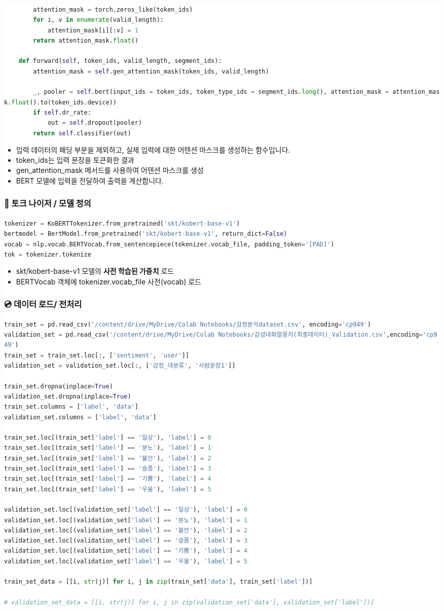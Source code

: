```python 
        attention_mask = torch.zeros_like(token_ids)
        for i, v in enumerate(valid_length):
            attention_mask[i][:v] = 1
        return attention_mask.float()

    def forward(self, token_ids, valid_length, segment_ids):
        attention_mask = self.gen_attention_mask(token_ids, valid_length)
        
        _, pooler = self.bert(input_ids = token_ids, token_type_ids = segment_ids.long(), attention_mask = attention_mask.float().to(token_ids.device))
        if self.dr_rate:
            out = self.dropout(pooler)
        return self.classifier(out)
```
- 입력 데이터의 패딩 부분을 제외하고, 실제 입력에 대한 어텐션 마스크를 생성하는 함수입니다.
- token_ids는 입력 문장을 토큰화한 결과
- gen_attention_mask 메서드를 사용하여 어텐션 마스크를 생성
- BERT 모델에 입력을 전달하여 출력을 계산합니다.


### 🔫 토크 나이저 / 모델 정의

```python
tokenizer = KoBERTTokenizer.from_pretrained('skt/kobert-base-v1')
bertmodel = BertModel.from_pretrained('skt/kobert-base-v1', return_dict=False)
vocab = nlp.vocab.BERTVocab.from_sentencepiece(tokenizer.vocab_file, padding_token='[PAD]')
tok = tokenizer.tokenize
```
- skt/kobert-base-v1 모델의 **사전 학습된 가중치** 로드
- BERTVocab 객체에 tokenizer.vocab_file 사전(vocab) 로드

### 💿 데이터 로드/ 전처리

```python
train_set = pd.read_csv('/content/drive/MyDrive/Colab Notebooks/감정분석dataset.csv', encoding='cp949')
validation_set = pd.read_csv('/content/drive/MyDrive/Colab Notebooks/감성대화말뭉치(최종데이터)_Validation.csv',encoding='cp949')
train_set = train_set.loc[:, ['sentiment', 'user']]
validation_set = validation_set.loc[:, ['감정_대분류', '사람문장1']]

train_set.dropna(inplace=True)
validation_set.dropna(inplace=True)
train_set.columns = ['label', 'data']
validation_set.columns = ['label', 'data']

train_set.loc[(train_set['label'] == '일상'), 'label'] = 0
train_set.loc[(train_set['label'] == '분노'), 'label'] = 1
train_set.loc[(train_set['label'] == '불안'), 'label'] = 2
train_set.loc[(train_set['label'] == '슬픔'), 'label'] = 3
train_set.loc[(train_set['label'] == '기쁨'), 'label'] = 4
train_set.loc[(train_set['label'] == '우울'), 'label'] = 5

validation_set.loc[(validation_set['label'] == '일상'), 'label'] = 0                    
validation_set.loc[(validation_set['label'] == '분노'), 'label'] = 1                   
validation_set.loc[(validation_set['label'] == '불안'), 'label'] = 2                    
validation_set.loc[(validation_set['label'] == '슬픔'), 'label'] = 3                    
validation_set.loc[(validation_set['label'] == '기쁨'), 'label'] = 4                    
validation_set.loc[(validation_set['label'] == '우울'), 'label'] = 5 
 
train_set_data = [[i, str(j)] for i, j in zip(train_set['data'], train_set['label'])]

# validation_set_data = [[i, str(j)] for i, j in zip(validation_set['data'], validation_set['label'])]
```